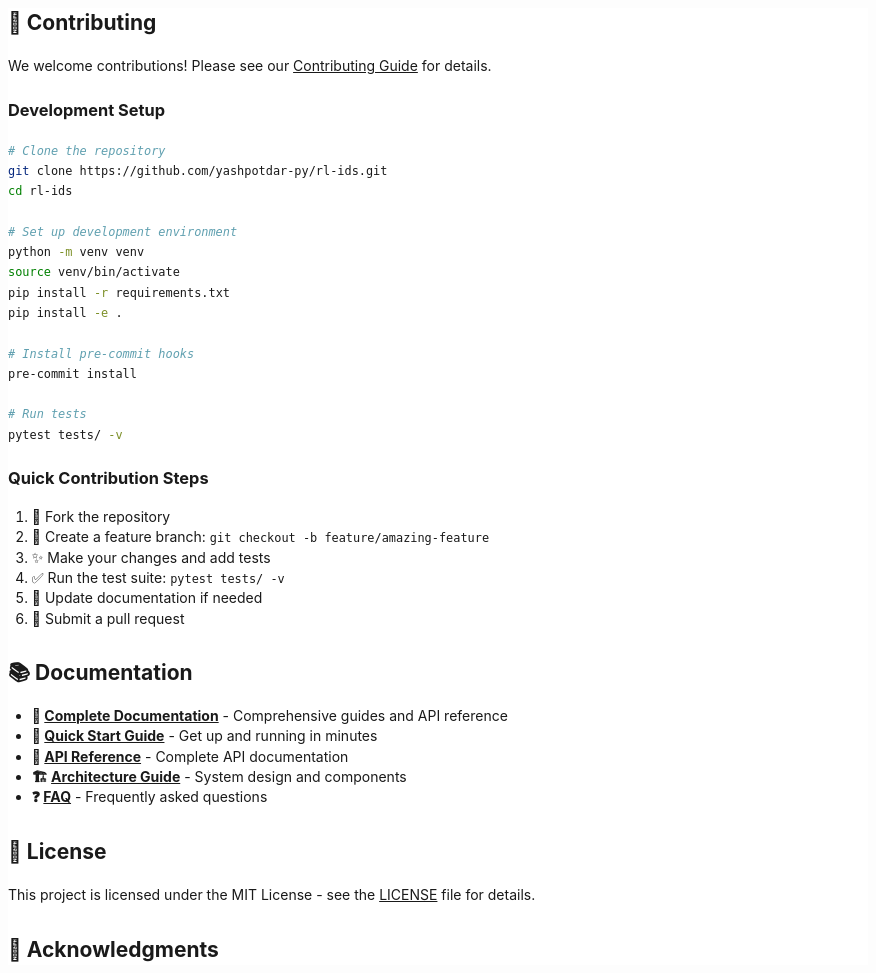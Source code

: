 ## 🤝 Contributing

We welcome contributions! Please see our [Contributing Guide](https://yashpotdar-py.github.io/rl-ids/development/contributing.md) for details.

### Development Setup

```bash
# Clone the repository
git clone https://github.com/yashpotdar-py/rl-ids.git
cd rl-ids

# Set up development environment
python -m venv venv
source venv/bin/activate
pip install -r requirements.txt
pip install -e .

# Install pre-commit hooks
pre-commit install

# Run tests
pytest tests/ -v
```

### Quick Contribution Steps

1. 🍴 Fork the repository
2. 🌿 Create a feature branch: `git checkout -b feature/amazing-feature`
3. ✨ Make your changes and add tests
4. ✅ Run the test suite: `pytest tests/ -v`
5. 📝 Update documentation if needed
6. 🚀 Submit a pull request

## 📚 Documentation

- **📖 [Complete Documentation](https://yashpotdar-py.github.io/rl-ids)** - Comprehensive guides and API reference
- **🚀 [Quick Start Guide](https://yashpotdar-py.github.io/rl-ids/user-guide/installation.md)** - Get up and running in minutes
- **🔧 [API Reference](https://yashpotdar-py.github.io/rl-ids/api/index.md)** - Complete API documentation
- **🏗️ [Architecture Guide](https://yashpotdar-py.github.io/rl-ids/development/architecture.md)** - System design and components
- **❓ [FAQ](https://yashpotdar-py.github.io/rl-ids/faq.md)** - Frequently asked questions

## 📄 License

This project is licensed under the MIT License - see the [LICENSE](LICENSE) file for details.

## 🙏 Acknowledgments
